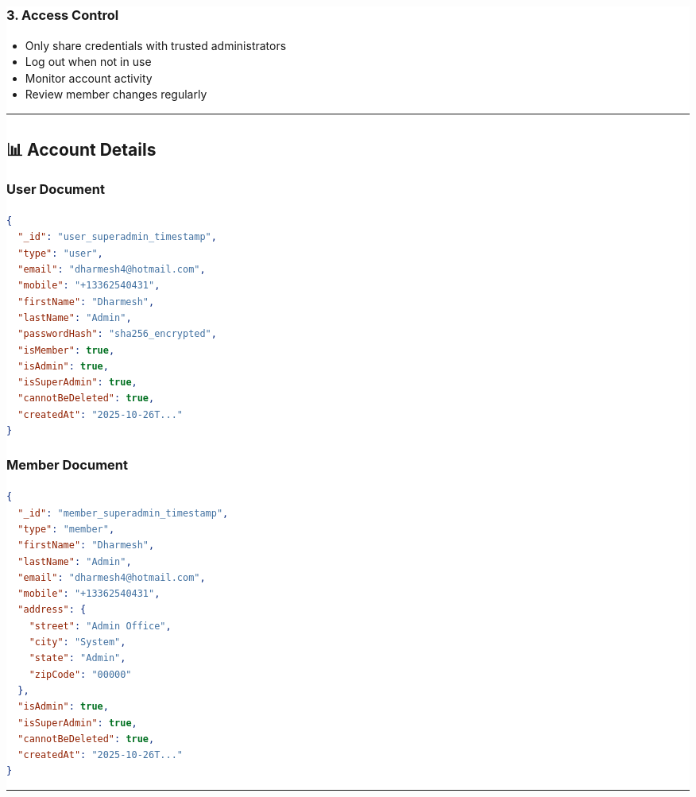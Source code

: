 ### 3. Access Control
- Only share credentials with trusted administrators
- Log out when not in use
- Monitor account activity
- Review member changes regularly

---

## 📊 Account Details

### User Document
```json
{
  "_id": "user_superadmin_timestamp",
  "type": "user",
  "email": "dharmesh4@hotmail.com",
  "mobile": "+13362540431",
  "firstName": "Dharmesh",
  "lastName": "Admin",
  "passwordHash": "sha256_encrypted",
  "isMember": true,
  "isAdmin": true,
  "isSuperAdmin": true,
  "cannotBeDeleted": true,
  "createdAt": "2025-10-26T..."
}
```

### Member Document
```json
{
  "_id": "member_superadmin_timestamp",
  "type": "member",
  "firstName": "Dharmesh",
  "lastName": "Admin",
  "email": "dharmesh4@hotmail.com",
  "mobile": "+13362540431",
  "address": {
    "street": "Admin Office",
    "city": "System",
    "state": "Admin",
    "zipCode": "00000"
  },
  "isAdmin": true,
  "isSuperAdmin": true,
  "cannotBeDeleted": true,
  "createdAt": "2025-10-26T..."
}
```

---
